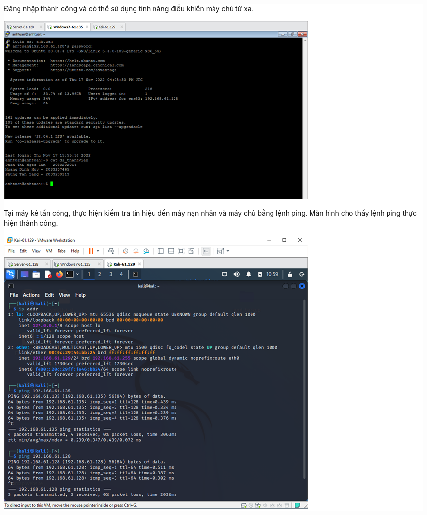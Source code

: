 Đăng nhập thành công và có thể sử dụng tính năng điều khiển máy chủ từ xa.

![Untitled](/images/2023-01-16-th-atmmt-lab-01/Untitled5.png)

Tại máy kẻ tấn công, thực hiện kiểm tra tín hiệu đến máy nạn nhân và máy chủ bằng lệnh ping. Màn hình cho thấy lệnh ping thực hiện thành công.

![Untitled](/images/2023-01-16-th-atmmt-lab-01/Untitled6.png)
